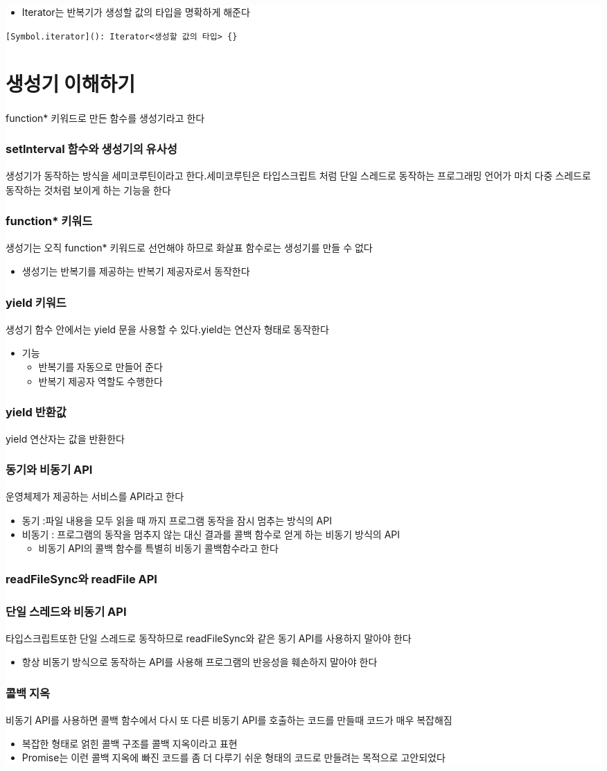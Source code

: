 - Iterator<T>는 반복기가 생성할 값의 타입을 명확하게 해준다

```tsx
[Symbol.iterator](): Iterator<생성할 값의 타입> {}
```

# 생성기 이해하기

function\* 키워드로 만든 함수를 생성기라고 한다

### setlnterval 함수와 생성기의 유사성

생성기가 동작하는 방식을 세미코루틴이라고 한다.세미코루틴은 타입스크립트 처럼 단일 스레드로 동작하는 프로그래밍 언어가 마치 다중 스레드로 동작하는 것처럼 보이게 하는 기능을 한다

### function\* 키워드

생성기는 오직 function\* 키워드로 선언해야 하므로 화살표 함수로는 생성기를 만들 수 없다

- 생성기는 반복기를 제공하는 반복기 제공자로서 동작한다

### yield 키워드

생성기 함수 안에서는 yield 문을 사용할 수 있다.yield는 연산자 형태로 동작한다

- 기능
  - 반복기를 자동으로 만들어 준다
  - 반복기 제공자 역할도 수행한다

### yield 반환값

yield 연산자는 값을 반환한다

### 동기와 비동기 API

운영체제가 제공하는 서비스를 API라고 한다

- 동기 :파일 내용을 모두 읽을 때 까지 프로그램 동작을 잠시 멈추는 방식의 API
- 비동기 : 프로그램의 동작을 멈추지 않는 대신 결과를 콜백 함수로 얻게 하는 비동기 방식의 API
  - 비동기 API의 콜백 함수를 특별히 비동기 콜백함수라고 한다

### readFileSync와 readFile API

### 단일 스레드와 비동기 API

타입스크립트또한 단일 스레드로 동작하므로 readFileSync와 같은 동기 API를 사용하지 말아야 한다

- 항상 비동기 방식으로 동작하는 API를 사용해 프로그램의 반응성을 훼손하지 말아야 한다

### 콜백 지옥

비동기 API를 사용하면 콜백 함수에서 다시 또 다른 비동기 API를 호출하는 코드를 만들때 코드가 매우 복잡해짐

- 복잡한 형태로 얽힌 콜백 구조를 콜백 지옥이라고 표현
- Promise는 이런 콜백 지옥에 빠진 코드를 좀 더 다루기 쉬운 형태의 코드로 만들려는 목적으로 고안되었다
